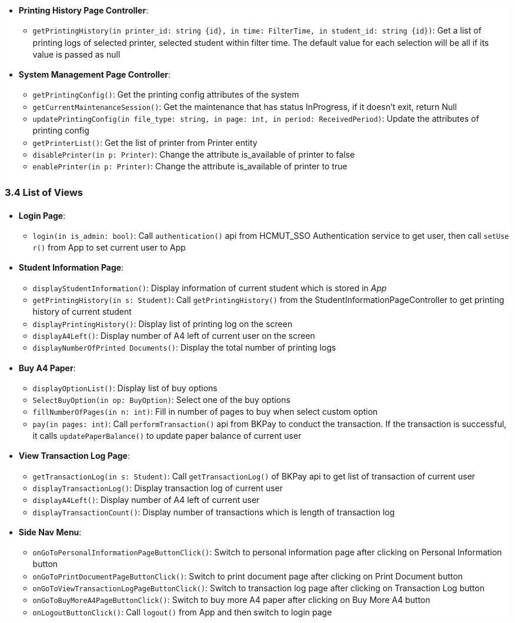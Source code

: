 - **Printing History Page Controller**:
    + `getPrintingHistory(in printer_id: string {id}, in time: FilterTime, in student_id: string {id})`: Get a list of printing logs of selected printer, selected student within filter time. The default value for each selection will be all if its value is passed as null

- **System Management Page Controller**:
    + `getPrintingConfig()`: Get the printing config attributes of the system
    + `getCurrentMaintenanceSession()`: Get the maintenance that has status InProgress, if it doesn’t exit, return Null
    + `updatePrintingConfig(in file_type: string, in page: int, in period: ReceivedPeriod)`: Update the attributes of printing config
    + `getPrinterList()`: Get the list of printer from Printer entity
    + `disablePrinter(in p: Printer)`: Change the attribute is_available of printer to false
    + `enablePrinter(in p: Printer)`: Change the attribute is_available of printer to true

### 3.4 List of Views

- **Login Page**:
    + `login(in is_admin: bool)`: Call `authentication()` api from HCMUT_SSO Authentication service to get user, then call `setUser()` from App to set current user to App

- **Student Information Page**:
    + `displayStudentInformation()`: Display information of current student which is stored in *App*
    + `getPrintingHistory(in s: Student)`: Call `getPrintingHistory()` from the StudentInformationPageController to get printing history of current student
    + `displayPrintingHistory()`: Display list of printing log on the screen
    + `displayA4Left()`: Display number of A4 left of current user on the screen
    + `displayNumberOfPrinted Documents()`: Display the total number of printing logs

- **Buy A4 Paper**:
    + `displayOptionList()`: Display list of buy options
    + `SelectBuyOption(in op: BuyOption)`: Select one of the buy options
    + `fillNumberOfPages(in n: int)`: Fill in number of pages to buy when select custom option
    + `pay(in pages: int)`: Call `performTransaction()` api from BKPay to conduct the transaction. If the transaction is successful, it calls `updatePaperBalance()` to update paper balance of current user

- **View Transaction Log Page**:
    + `getTransactionLog(in s: Student)`: Call `getTransactionLog()` of BKPay api to get list of transaction of current user
    + `displayTransactionLog()`: Display transaction log of current user
    + `displayA4Left()`: Display number of A4 left of current user
    + `displayTransactionCount()`: Display number of transactions which is length of transaction log

- **Side Nav Menu**:
    + `onGoToPersonalInformationPageButtonClick()`: Switch to personal information page after clicking on Personal Information button
    + `onGoToPrintDocumentPageButtonClick()`: Switch to print document page after clicking on Print Document button
    + `onGoToViewTransactionLogPageButtonClick()`: Switch to transaction log page after clicking on Transaction Log button
    + `onGoToBuyMoreA4PageButtonClick()`: Switch to buy more A4 paper after clicking on Buy More A4 button
    + `onLogoutButtonClick()`: Call `logout()` from App and then switch to login page
